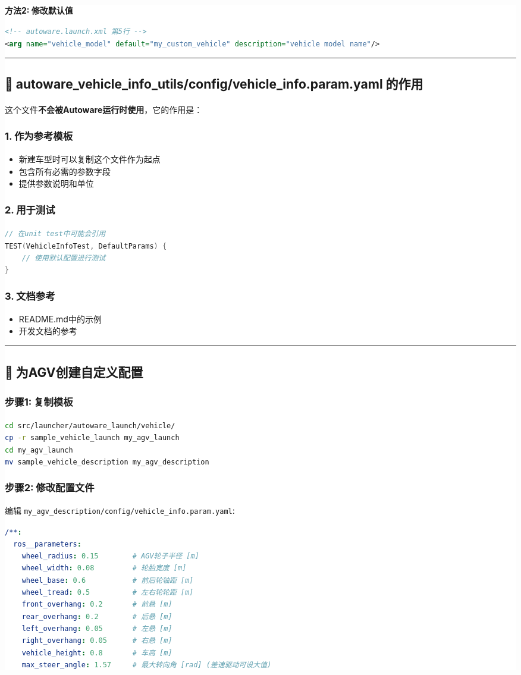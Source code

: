 **方法2: 修改默认值**
```xml
<!-- autoware.launch.xml 第5行 -->
<arg name="vehicle_model" default="my_custom_vehicle" description="vehicle model name"/>
```

---

## 🎯 autoware_vehicle_info_utils/config/vehicle_info.param.yaml 的作用

这个文件**不会被Autoware运行时使用**，它的作用是：

### 1. 作为参考模板
- 新建车型时可以复制这个文件作为起点
- 包含所有必需的参数字段
- 提供参数说明和单位

### 2. 用于测试
```cpp
// 在unit test中可能会引用
TEST(VehicleInfoTest, DefaultParams) {
    // 使用默认配置进行测试
}
```

### 3. 文档参考
- README.md中的示例
- 开发文档的参考

---

## 🔧 为AGV创建自定义配置

### 步骤1: 复制模板

```bash
cd src/launcher/autoware_launch/vehicle/
cp -r sample_vehicle_launch my_agv_launch
cd my_agv_launch
mv sample_vehicle_description my_agv_description
```

### 步骤2: 修改配置文件

编辑 `my_agv_description/config/vehicle_info.param.yaml`:

```yaml
/**:
  ros__parameters:
    wheel_radius: 0.15        # AGV轮子半径 [m]
    wheel_width: 0.08         # 轮胎宽度 [m]
    wheel_base: 0.6           # 前后轮轴距 [m]
    wheel_tread: 0.5          # 左右轮轮距 [m]
    front_overhang: 0.2       # 前悬 [m]
    rear_overhang: 0.2        # 后悬 [m]
    left_overhang: 0.05       # 左悬 [m]
    right_overhang: 0.05      # 右悬 [m]
    vehicle_height: 0.8       # 车高 [m]
    max_steer_angle: 1.57     # 最大转向角 [rad] (差速驱动可设大值)
```
